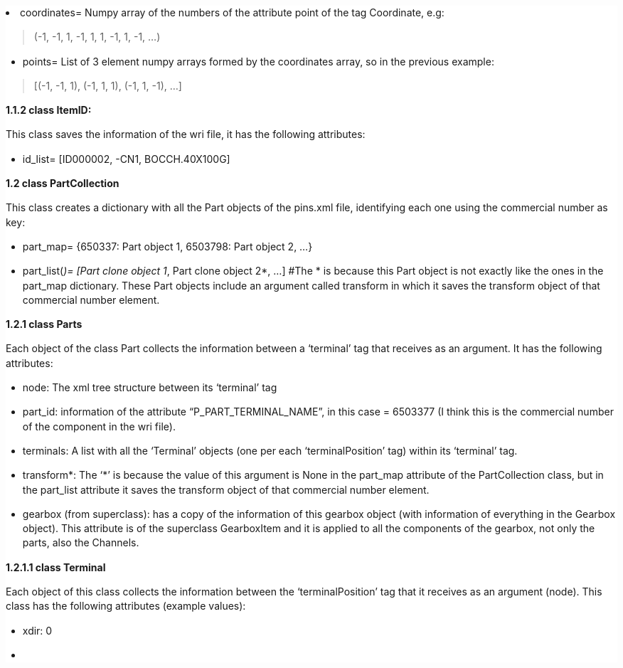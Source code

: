 <li>coordinates= Numpy array of the numbers of the attribute point of the tag Coordinate, e.g:</li>
</ul>
<blockquote>
<p>(-1, -1, 1, -1, 1, 1, -1, 1, -1, …)</p>
</blockquote>
<ul>
<li>points= List of 3 element numpy arrays formed by the coordinates array, so in the previous example:</li>
</ul>
<blockquote>
<p>[(-1, -1, 1), (-1, 1, 1), (-1, 1, -1), …]</p>
</blockquote>
<p><strong>1.1.2 class ItemID:</strong></p>
<p>This class saves the information of the wri file, it has the following attributes:</p>
<ul>
<li>id_list= [ID000002, -CN1, BOCCH.40X100G]</li>
</ul>
<p><strong>1.2 class PartCollection</strong></p>
<p>This class creates a dictionary with all the Part objects of the pins.xml file, identifying each one using the commercial number as key:</p>
<ul>
<li>
<p>part_map= {650337: Part object 1,  6503798: Part object 2, …}</p>
</li>
<li>
<p>part_list(<em>)= [Part clone object 1</em>, Part clone object 2*, …]  #The * is because this Part object is not exactly like the ones in the part_map dictionary. These Part objects include an argument called transform in which it saves the transform object of that commercial number element.</p>
</li>
</ul>
<p><strong>1.2.1 class Parts</strong></p>
<p>Each object of the class Part collects the information between a ‘terminal’ tag that receives as an argument. It has the following attributes:</p>
<ul>
<li>
<p>node: The xml tree structure between its ‘terminal’ tag</p>
</li>
<li>
<p>part_id: information of the attribute “P_PART_TERMINAL_NAME”, in this case = 6503377 (I think this is the commercial number of the component in the wri file).</p>
</li>
<li>
<p>terminals: A list with all the ‘Terminal’ objects (one per each ‘terminalPosition’ tag) within its ‘terminal’ tag.</p>
</li>
<li>
<p>transform*: The ‘*’ is because the value of this argument is None in the part_map attribute of the PartCollection class, but in the part_list attribute it saves the transform object of that commercial number element.</p>
</li>
<li>
<p>gearbox (from superclass): has a copy of the information of this gearbox object (with information of everything in the Gearbox object). This attribute is of the superclass GearboxItem and it is applied to all the components of the gearbox, not only the parts, also the Channels.</p>
</li>
</ul>
<p><strong>1.2.1.1 class Terminal</strong></p>
<p>Each object of this class collects the information between the ‘terminalPosition’ tag that it receives as an argument (node). This class has the following attributes (example values):</p>
<ul>
<li>
<p>xdir: 0</p>
</li>
<li>